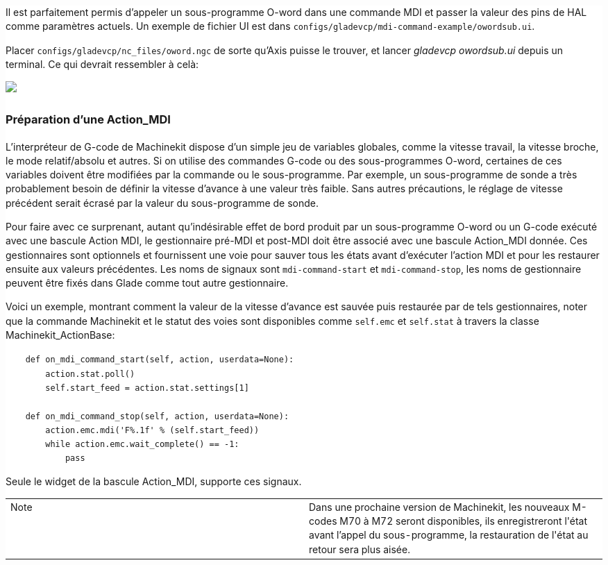 Il est parfaitement permis d’appeler un sous-programme O-word dans une commande MDI et passer la valeur des pins de HAL comme paramètres actuels. Un exemple de fichier UI est dans `configs/gladevcp/mdi-command-example/owordsub.ui`.

Placer `configs/gladevcp/nc_files/oword.ngc` de sorte qu’Axis puisse le trouver, et lancer *gladevcp owordsub.ui* depuis un terminal. Ce qui devrait ressembler à celà:

![](images/oword.png)

### Préparation d’une Action\_MDI

L’interpréteur de G-code de Machinekit dispose d’un simple jeu de variables globales, comme la vitesse travail, la vitesse broche, le mode relatif/absolu et autres. Si on utilise des commandes G-code ou des sous-programmes O-word, certaines de ces variables doivent être modifiées par la commande ou le sous-programme. Par exemple, un sous-programme de sonde a très probablement besoin de définir la vitesse d’avance à une valeur très faible. Sans autres précautions, le réglage de vitesse précédent serait écrasé par la valeur du sous-programme de sonde.

Pour faire avec ce surprenant, autant qu’indésirable effet de bord produit par un sous-programme O-word ou un G-code exécuté avec une bascule Action MDI, le gestionnaire pré-MDI et post-MDI doit être associé avec une bascule Action\_MDI donnée. Ces gestionnaires sont optionnels et fournissent une voie pour sauver tous les états avant d’exécuter l’action MDI et pour les restaurer ensuite aux valeurs précédentes. Les noms de signaux sont `mdi-command-start` et `mdi-command-stop`, les noms de gestionnaire peuvent être fixés dans Glade comme tout autre gestionnaire.

Voici un exemple, montrant comment la valeur de la vitesse d’avance est sauvée puis restaurée par de tels gestionnaires, noter que la commande Machinekit et le statut des voies sont disponibles comme `self.emc` et `self.stat` à travers la classe Machinekit\_ActionBase:

        def on_mdi_command_start(self, action, userdata=None):
            action.stat.poll()
            self.start_feed = action.stat.settings[1]

        def on_mdi_command_stop(self, action, userdata=None):
            action.emc.mdi('F%.1f' % (self.start_feed))
            while action.emc.wait_complete() == -1:
                pass

Seule le widget de la bascule Action\_MDI, supporte ces signaux.

<table>
<colgroup>
<col width="50%" />
<col width="50%" />
</colgroup>
<tbody>
<tr class="odd">
<td align="left"><div class="title">
Note
</div></td>
<td align="left">Dans une prochaine version de Machinekit, les nouveaux M-codes M70 à M72 seront disponibles, ils enregistreront l'état avant l’appel du sous-programme, la restauration de l'état au retour sera plus aisée.</td>
</tr>
</tbody>
</table>
